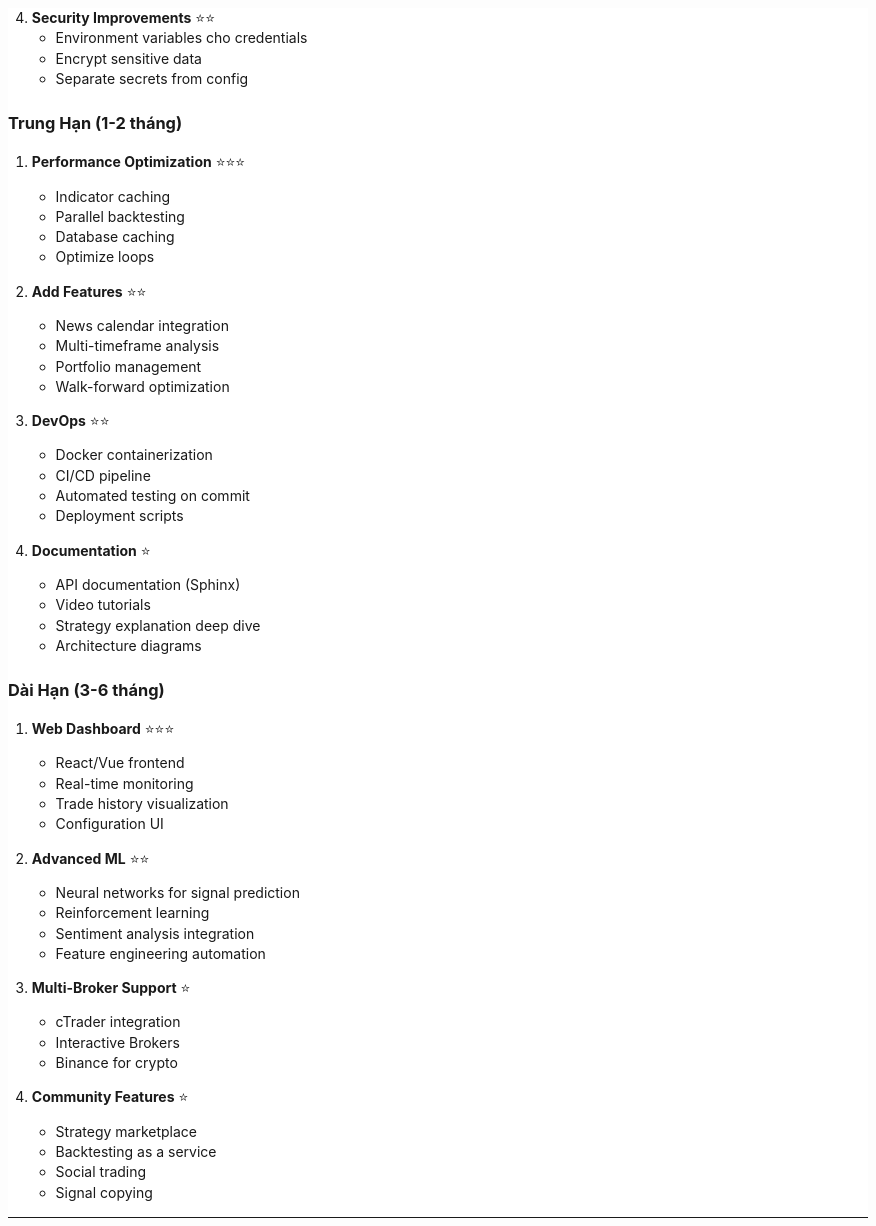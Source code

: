 4. **Security Improvements** ⭐⭐
   - Environment variables cho credentials
   - Encrypt sensitive data
   - Separate secrets from config

### **Trung Hạn (1-2 tháng)**

1. **Performance Optimization** ⭐⭐⭐
   - Indicator caching
   - Parallel backtesting
   - Database caching
   - Optimize loops

2. **Add Features** ⭐⭐
   - News calendar integration
   - Multi-timeframe analysis
   - Portfolio management
   - Walk-forward optimization

3. **DevOps** ⭐⭐
   - Docker containerization
   - CI/CD pipeline
   - Automated testing on commit
   - Deployment scripts

4. **Documentation** ⭐
   - API documentation (Sphinx)
   - Video tutorials
   - Strategy explanation deep dive
   - Architecture diagrams

### **Dài Hạn (3-6 tháng)**

1. **Web Dashboard** ⭐⭐⭐
   - React/Vue frontend
   - Real-time monitoring
   - Trade history visualization
   - Configuration UI

2. **Advanced ML** ⭐⭐
   - Neural networks for signal prediction
   - Reinforcement learning
   - Sentiment analysis integration
   - Feature engineering automation

3. **Multi-Broker Support** ⭐
   - cTrader integration
   - Interactive Brokers
   - Binance for crypto

4. **Community Features** ⭐
   - Strategy marketplace
   - Backtesting as a service
   - Social trading
   - Signal copying

---